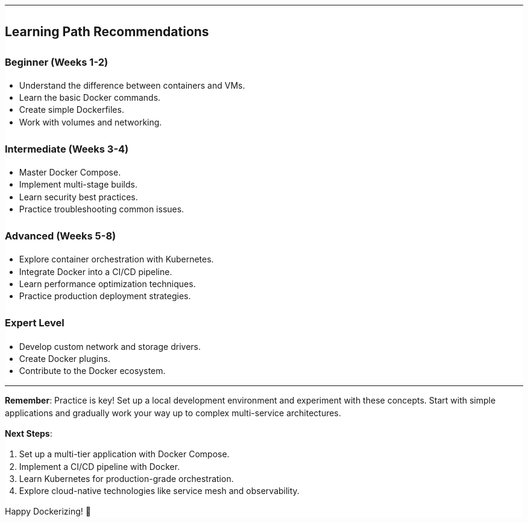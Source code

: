 ```dockerfile
```

---

## Learning Path Recommendations

### Beginner (Weeks 1-2)
- Understand the difference between containers and VMs.
- Learn the basic Docker commands.
- Create simple Dockerfiles.
- Work with volumes and networking.

### Intermediate (Weeks 3-4)
- Master Docker Compose.
- Implement multi-stage builds.
- Learn security best practices.
- Practice troubleshooting common issues.

### Advanced (Weeks 5-8)
- Explore container orchestration with Kubernetes.
- Integrate Docker into a CI/CD pipeline.
- Learn performance optimization techniques.
- Practice production deployment strategies.

### Expert Level
- Develop custom network and storage drivers.
- Create Docker plugins.
- Contribute to the Docker ecosystem.

---

**Remember**: Practice is key! Set up a local development environment and experiment with these concepts. Start with simple applications and gradually work your way up to complex multi-service architectures.

**Next Steps**: 
1. Set up a multi-tier application with Docker Compose.
2. Implement a CI/CD pipeline with Docker.
3. Learn Kubernetes for production-grade orchestration.
4. Explore cloud-native technologies like service mesh and observability.

Happy Dockerizing! 🐳
